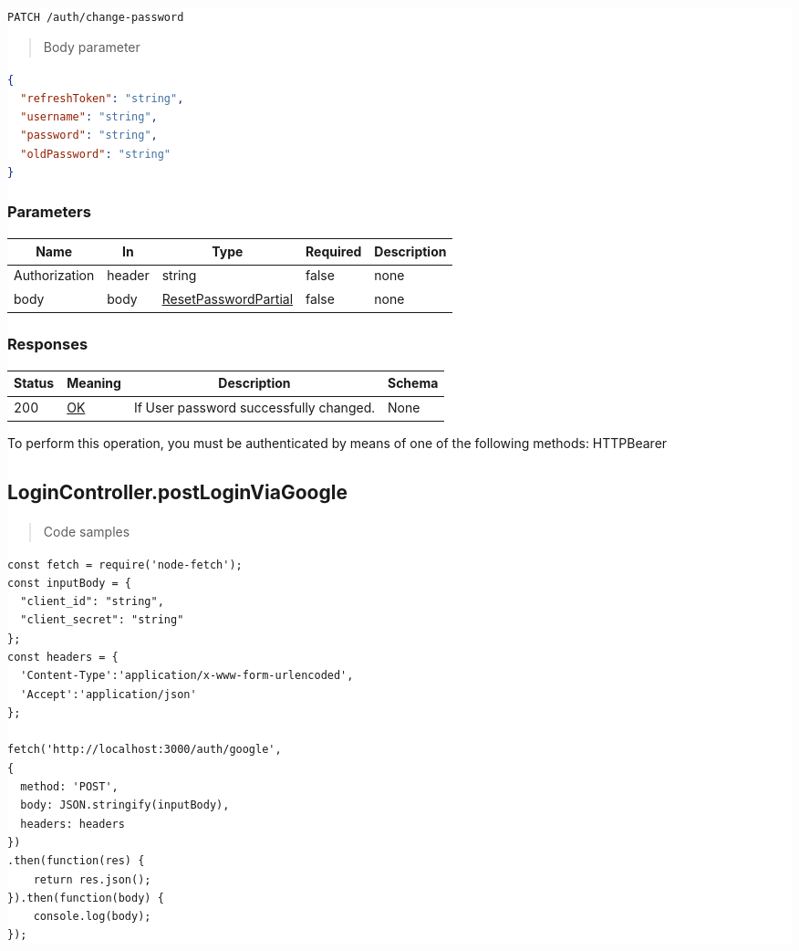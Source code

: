 ```'javascript--nodejs
```

`PATCH /auth/change-password`

> Body parameter

```json
{
  "refreshToken": "string",
  "username": "string",
  "password": "string",
  "oldPassword": "string"
}
```

<h3 id="logincontroller.resetpassword-parameters">Parameters</h3>

| Name          | In     | Type                                                | Required | Description |
| ------------- | ------ | --------------------------------------------------- | -------- | ----------- |
| Authorization | header | string                                              | false    | none        |
| body          | body   | [ResetPasswordPartial](#schemaresetpasswordpartial) | false    | none        |

<h3 id="logincontroller.resetpassword-responses">Responses</h3>

| Status | Meaning                                                 | Description                            | Schema |
| ------ | ------------------------------------------------------- | -------------------------------------- | ------ |
| 200    | [OK](https://tools.ietf.org/html/rfc7231#section-6.3.1) | If User password successfully changed. | None   |

<aside class="warning">
To perform this operation, you must be authenticated by means of one of the following methods:
HTTPBearer
</aside>

## LoginController.postLoginViaGoogle

<a id="opIdLoginController.postLoginViaGoogle"></a>

> Code samples

```'javascript--nodejs
const fetch = require('node-fetch');
const inputBody = {
  "client_id": "string",
  "client_secret": "string"
};
const headers = {
  'Content-Type':'application/x-www-form-urlencoded',
  'Accept':'application/json'
};

fetch('http://localhost:3000/auth/google',
{
  method: 'POST',
  body: JSON.stringify(inputBody),
  headers: headers
})
.then(function(res) {
    return res.json();
}).then(function(body) {
    console.log(body);
});

```
